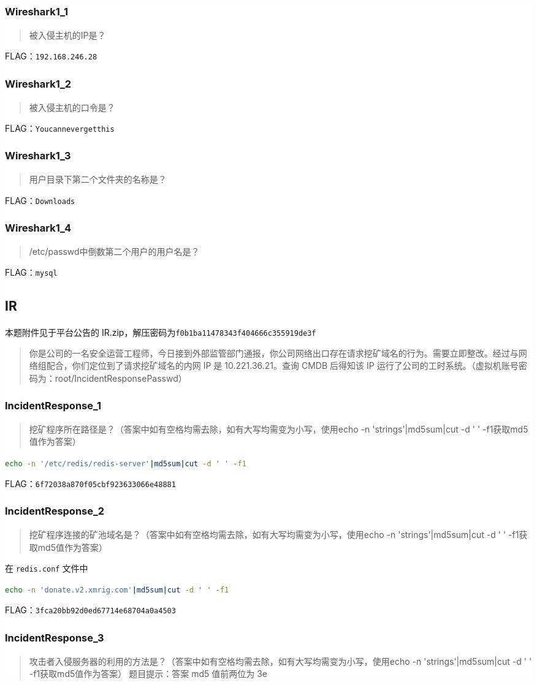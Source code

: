 ### Wireshark1_1

> 被入侵主机的IP是？

FLAG：`192.168.246.28`

### Wireshark1_2

> 被入侵主机的口令是？

FLAG：`Youcannevergetthis`

### Wireshark1_3

> 用户目录下第二个文件夹的名称是？

FLAG：`Downloads`

### Wireshark1_4

> /etc/passwd中倒数第二个用户的用户名是？

FLAG：`mysql`

## IR

本题附件见于平台公告的 IR.zip，解压密码为`f0b1ba11478343f404666c355919de3f`

> 你是公司的一名安全运营工程师，今日接到外部监管部门通报，你公司网络出口存在请求挖矿域名的行为。需要立即整改。经过与网络组配合，你们定位到了请求挖矿域名的内网 IP 是 10.221.36.21。查询 CMDB 后得知该 IP 运行了公司的工时系统。（虚拟机账号密码为：root/IncidentResponsePasswd）

### IncidentResponse_1

> 挖矿程序所在路径是？（答案中如有空格均需去除，如有大写均需变为小写，使用echo -n 'strings'|md5sum|cut -d ' ' -f1获取md5值作为答案）

```bash
echo -n '/etc/redis/redis-server'|md5sum|cut -d ' ' -f1
```

FLAG：`6f72038a870f05cbf923633066e48881`

### IncidentResponse_2

> 挖矿程序连接的矿池域名是？（答案中如有空格均需去除，如有大写均需变为小写，使用echo -n 'strings'|md5sum|cut -d ' ' -f1获取md5值作为答案）

在 `redis.conf` 文件中

```bash
echo -n 'donate.v2.xmrig.com'|md5sum|cut -d ' ' -f1
```

FLAG：`3fca20bb92d0ed67714e68704a0a4503`

### IncidentResponse_3

> 攻击者入侵服务器的利用的方法是？（答案中如有空格均需去除，如有大写均需变为小写，使用echo -n 'strings'|md5sum|cut -d ' ' -f1获取md5值作为答案）
> 题目提示：答案 md5 值前两位为 3e
